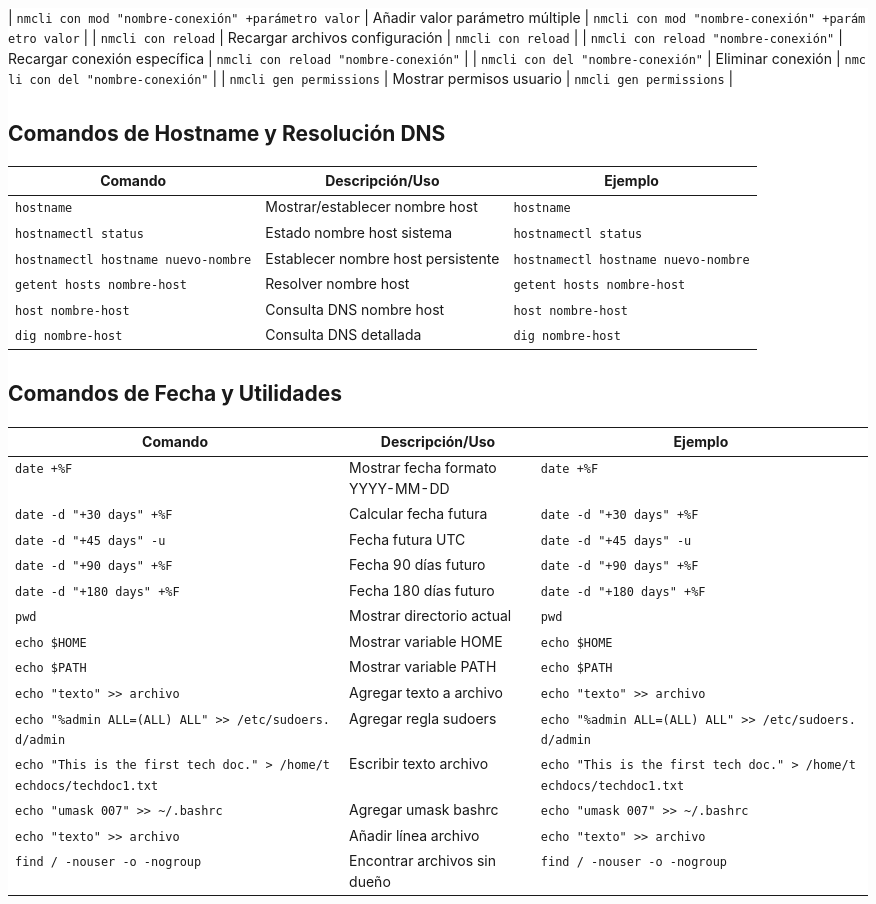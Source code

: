 | `nmcli con mod "nombre-conexión" +parámetro valor` | Añadir valor parámetro múltiple | `nmcli con mod "nombre-conexión" +parámetro valor` |
| `nmcli con reload` | Recargar archivos configuración | `nmcli con reload` |
| `nmcli con reload "nombre-conexión"` | Recargar conexión específica | `nmcli con reload "nombre-conexión"` |
| `nmcli con del "nombre-conexión"` | Eliminar conexión | `nmcli con del "nombre-conexión"` |
| `nmcli gen permissions` | Mostrar permisos usuario | `nmcli gen permissions` |

## Comandos de Hostname y Resolución DNS

| Comando | Descripción/Uso | Ejemplo |
|---------|-----------------|---------|
| `hostname` | Mostrar/establecer nombre host | `hostname` |
| `hostnamectl status` | Estado nombre host sistema | `hostnamectl status` |
| `hostnamectl hostname nuevo-nombre` | Establecer nombre host persistente | `hostnamectl hostname nuevo-nombre` |
| `getent hosts nombre-host` | Resolver nombre host | `getent hosts nombre-host` |
| `host nombre-host` | Consulta DNS nombre host | `host nombre-host` |
| `dig nombre-host` | Consulta DNS detallada | `dig nombre-host` |

## Comandos de Fecha y Utilidades

| Comando | Descripción/Uso | Ejemplo |
|---------|-----------------|---------|
| `date +%F` | Mostrar fecha formato YYYY-MM-DD | `date +%F` |
| `date -d "+30 days" +%F` | Calcular fecha futura | `date -d "+30 days" +%F` |
| `date -d "+45 days" -u` | Fecha futura UTC | `date -d "+45 days" -u` |
| `date -d "+90 days" +%F` | Fecha 90 días futuro | `date -d "+90 days" +%F` |
| `date -d "+180 days" +%F` | Fecha 180 días futuro | `date -d "+180 days" +%F` |
| `pwd` | Mostrar directorio actual | `pwd` |
| `echo $HOME` | Mostrar variable HOME | `echo $HOME` |
| `echo $PATH` | Mostrar variable PATH | `echo $PATH` |
| `echo "texto" >> archivo` | Agregar texto a archivo | `echo "texto" >> archivo` |
| `echo "%admin ALL=(ALL) ALL" >> /etc/sudoers.d/admin` | Agregar regla sudoers | `echo "%admin ALL=(ALL) ALL" >> /etc/sudoers.d/admin` |
| `echo "This is the first tech doc." > /home/techdocs/techdoc1.txt` | Escribir texto archivo | `echo "This is the first tech doc." > /home/techdocs/techdoc1.txt` |
| `echo "umask 007" >> ~/.bashrc` | Agregar umask bashrc | `echo "umask 007" >> ~/.bashrc` |
| `echo "texto" >> archivo` | Añadir línea archivo | `echo "texto" >> archivo` |
| `find / -nouser -o -nogroup` | Encontrar archivos sin dueño | `find / -nouser -o -nogroup` |
